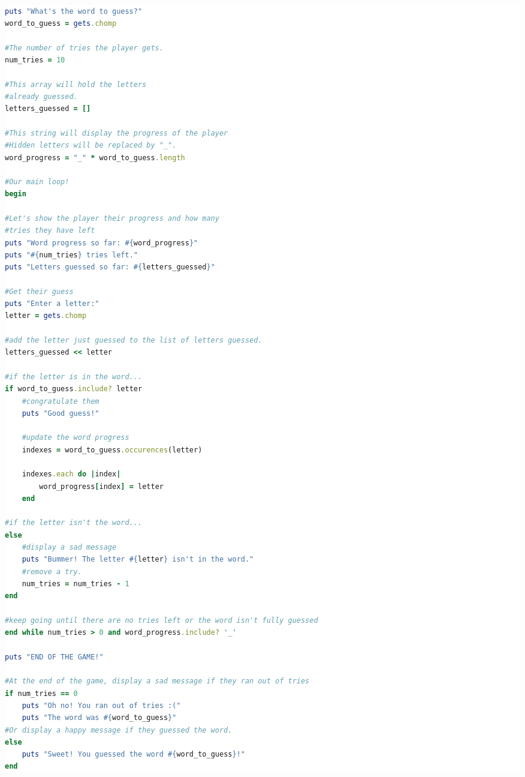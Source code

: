 ```ruby
puts "What's the word to guess?"
word_to_guess = gets.chomp

#The number of tries the player gets.
num_tries = 10

#This array will hold the letters
#already guessed.
letters_guessed = []

#This string will display the progress of the player
#Hidden letters will be replaced by "_".
word_progress = "_" * word_to_guess.length

#Our main loop!
begin

#Let's show the player their progress and how many
#tries they have left
puts "Word progress so far: #{word_progress}"
puts "#{num_tries} tries left."
puts "Letters guessed so far: #{letters_guessed}"

#Get their guess
puts "Enter a letter:"
letter = gets.chomp

#add the letter just guessed to the list of letters guessed.
letters_guessed << letter

#if the letter is in the word...
if word_to_guess.include? letter
    #congratulate them
    puts "Good guess!"

    #update the word progress
    indexes = word_to_guess.occurences(letter)
    
    indexes.each do |index|
        word_progress[index] = letter
    end

#if the letter isn't the word...
else
    #display a sad message
    puts "Bummer! The letter #{letter} isn't in the word."
    #remove a try.
    num_tries = num_tries - 1
end

#keep going until there are no tries left or the word isn't fully guessed
end while num_tries > 0 and word_progress.include? '_'

puts "END OF THE GAME!"

#At the end of the game, display a sad message if they ran out of tries
if num_tries == 0
    puts "Oh no! You ran out of tries :("
    puts "The word was #{word_to_guess}"
#Or display a happy message if they guessed the word.
else
    puts "Sweet! You guessed the word #{word_to_guess}!"
end
```